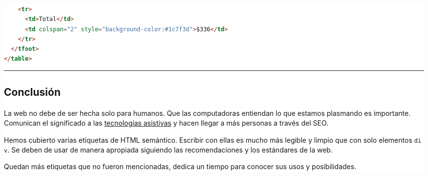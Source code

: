 ```html
    <tr>
      <td>Total</td>
      <td colspan="2" style="background-color:#1c7f3d">$336</td>
    </tr>
  </tfoot>
</table>
```

---

## Conclusión

La web no debe de ser hecha solo para humanos. Que las computadoras entiendan lo que estamos plasmando es importante. Comunican el significado a las [tecnologías asistivas](https://marcomadera.com/blog/accesibilidad-web#tecnologias-asistivas "Tecnologías asistivas") y hacen llegar a más personas a través del SEO.

Hemos cubierto varias etiquetas de HTML semántico. Escribir con ellas es mucho más legible y limpio que con solo elementos `div`. Se deben de usar de manera apropiada siguiendo las recomendaciones y los estándares de la web.

Quedan más etiquetas que no fueron mencionadas, dedica un tiempo para conocer sus usos y posibilidades.
